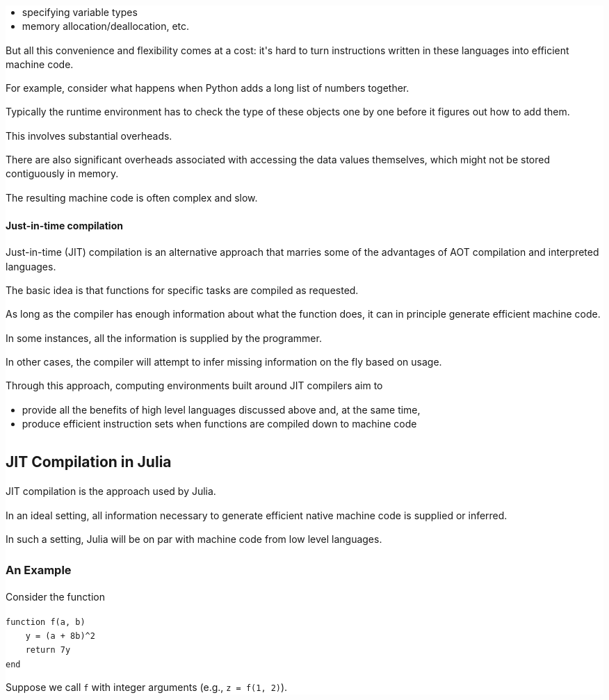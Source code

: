 * specifying variable types
* memory allocation/deallocation, etc.

But all this convenience and flexibility comes at a cost: it's hard to turn
instructions written in these languages into efficient machine code.

For example, consider what happens when Python adds a long list of numbers
together.

Typically the runtime environment has to check the type of these objects one by one before it figures out how to add them.

This involves substantial overheads.

There are also significant overheads associated with accessing the data values themselves, which might not be stored contiguously in memory.

The resulting machine code is often complex and slow.

#### Just-in-time compilation

Just-in-time (JIT) compilation is an alternative approach that marries some of
the advantages of AOT compilation and interpreted languages.

The basic idea is that functions for specific tasks are compiled as requested.

As long as the compiler has enough information about what the function does,
it can in principle generate efficient machine code.

In some instances, all the information is supplied by the programmer.

In other cases, the compiler will attempt to infer missing information on the fly based on usage.

Through this approach, computing environments built around JIT compilers aim to

* provide all the benefits of high level languages discussed above and, at the same time,
* produce efficient instruction sets when functions are compiled down to machine code

## JIT Compilation in Julia

JIT compilation is the approach used by Julia.

In an ideal setting, all information necessary to generate efficient native machine code is supplied or inferred.

In such a setting, Julia will be on par with machine code from low level languages.

### An Example

Consider the function

```{code-cell} julia
function f(a, b)
    y = (a + 8b)^2
    return 7y
end
```

Suppose we call `f` with integer arguments (e.g., `z = f(1, 2)`).
